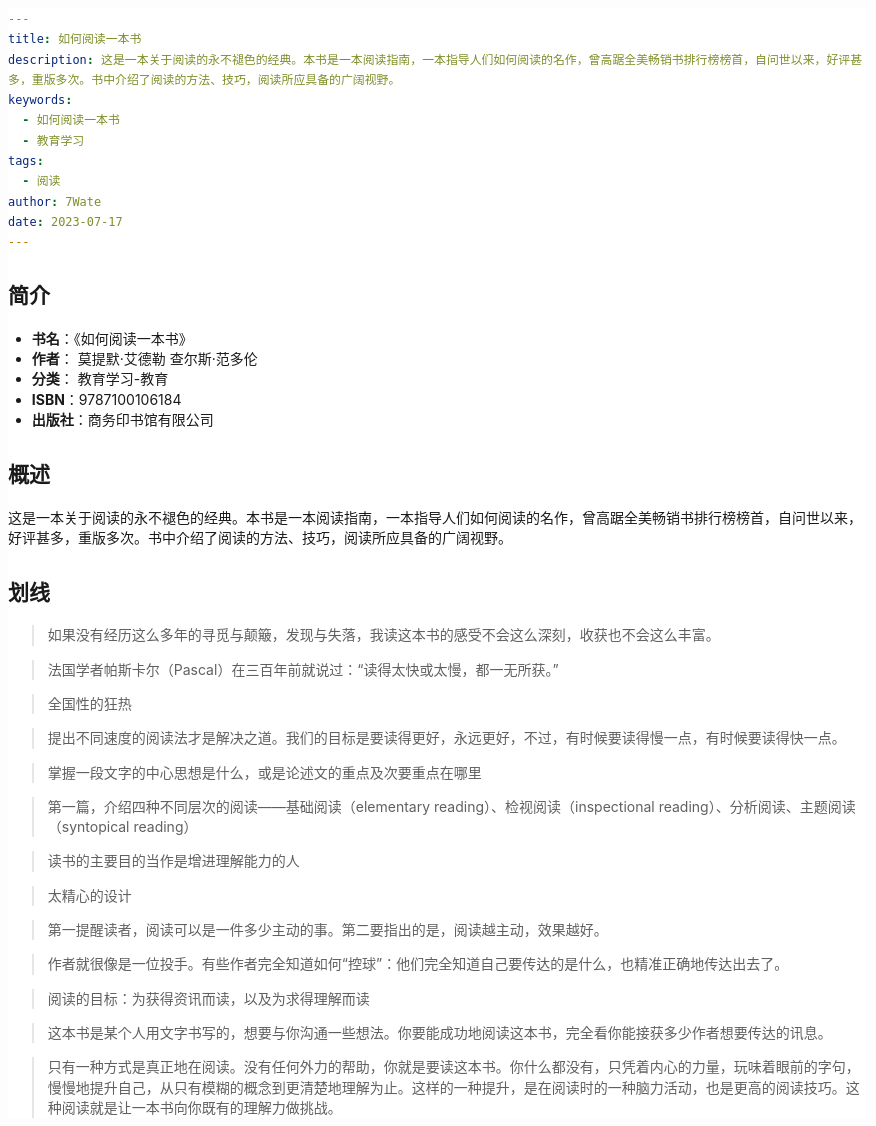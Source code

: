 ```yaml
---
title: 如何阅读一本书
description: 这是一本关于阅读的永不褪色的经典。本书是一本阅读指南，一本指导人们如何阅读的名作，曾高踞全美畅销书排行榜榜首，自问世以来，好评甚多，重版多次。书中介绍了阅读的方法、技巧，阅读所应具备的广阔视野。
keywords:
  - 如何阅读一本书
  - 教育学习
tags:
  - 阅读
author: 7Wate
date: 2023-07-17
---
```


## 简介

- **书名**：《如何阅读一本书》
- **作者**： 莫提默·艾德勒 查尔斯·范多伦
- **分类**： 教育学习-教育
- **ISBN**：9787100106184
- **出版社**：商务印书馆有限公司

## 概述

这是一本关于阅读的永不褪色的经典。本书是一本阅读指南，一本指导人们如何阅读的名作，曾高踞全美畅销书排行榜榜首，自问世以来，好评甚多，重版多次。书中介绍了阅读的方法、技巧，阅读所应具备的广阔视野。

## 划线 


> 如果没有经历这么多年的寻觅与颠簸，发现与失落，我读这本书的感受不会这么深刻，收获也不会这么丰富。 

> 法国学者帕斯卡尔（Pascal）在三百年前就说过：“读得太快或太慢，都一无所获。” 

> 全国性的狂热 

> 提出不同速度的阅读法才是解决之道。我们的目标是要读得更好，永远更好，不过，有时候要读得慢一点，有时候要读得快一点。 

> 掌握一段文字的中心思想是什么，或是论述文的重点及次要重点在哪里 

> 第一篇，介绍四种不同层次的阅读——基础阅读（elementary reading）、检视阅读（inspectional reading）、分析阅读、主题阅读（syntopical reading） 

> 读书的主要目的当作是增进理解能力的人 

> 太精心的设计 

> 第一提醒读者，阅读可以是一件多少主动的事。第二要指出的是，阅读越主动，效果越好。 

> 作者就很像是一位投手。有些作者完全知道如何“控球”：他们完全知道自己要传达的是什么，也精准正确地传达出去了。 

> 阅读的目标：为获得资讯而读，以及为求得理解而读 

> 这本书是某个人用文字书写的，想要与你沟通一些想法。你要能成功地阅读这本书，完全看你能接获多少作者想要传达的讯息。 

> 只有一种方式是真正地在阅读。没有任何外力的帮助，你就是要读这本书。你什么都没有，只凭着内心的力量，玩味着眼前的字句，慢慢地提升自己，从只有模糊的概念到更清楚地理解为止。这样的一种提升，是在阅读时的一种脑力活动，也是更高的阅读技巧。这种阅读就是让一本书向你既有的理解力做挑战。 
